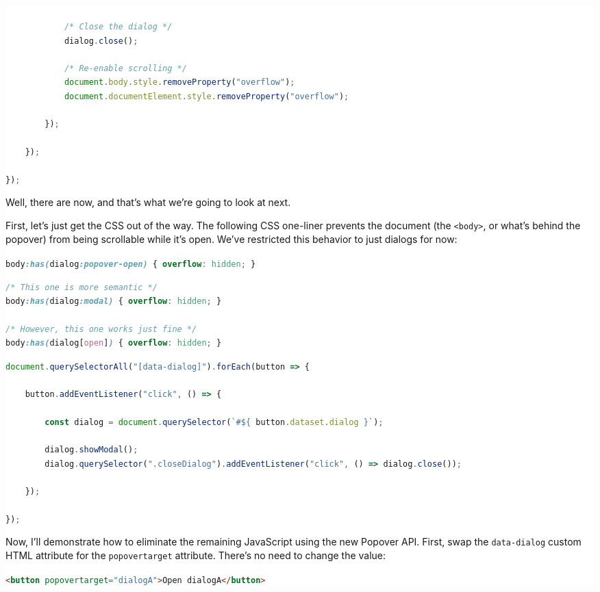 ```javascript
        
            /* Close the dialog */
            dialog.close();
            
            /* Re-enable scrolling */
            document.body.style.removeProperty("overflow");
            document.documentElement.style.removeProperty("overflow");
        
        });
    
    });

});
```

Well, there are now, and that’s what we’re going to look at next.

First, let’s just get the CSS out of the way. The following CSS one-liner prevents the document (the `<body>`, or what’s behind the popover) from being scrollable while it’s open. We’ve restricted this behavior to just dialogs for now:

```css
body:has(dialog:popover-open) { overflow: hidden; }
```

```css
/* This one is more semantic */
body:has(dialog:modal) { overflow: hidden; }

/* However, this one works just fine */
body:has(dialog[open]) { overflow: hidden; }
```

```javascript
document.querySelectorAll("[data-dialog]").forEach(button => {

    button.addEventListener("click", () => {
    
        const dialog = document.querySelector(`#${ button.dataset.dialog }`);
    
        dialog.showModal();
        dialog.querySelector(".closeDialog").addEventListener("click", () => dialog.close());
    
    });

});
```

Now, I’ll demonstrate how to eliminate the remaining JavaScript using the new Popover API. First, swap the `data-dialog` custom HTML attribute for the `popovertarget` attribute. There’s no need to change the value:

```html
<button popovertarget="dialogA">Open dialogA</button>
```
